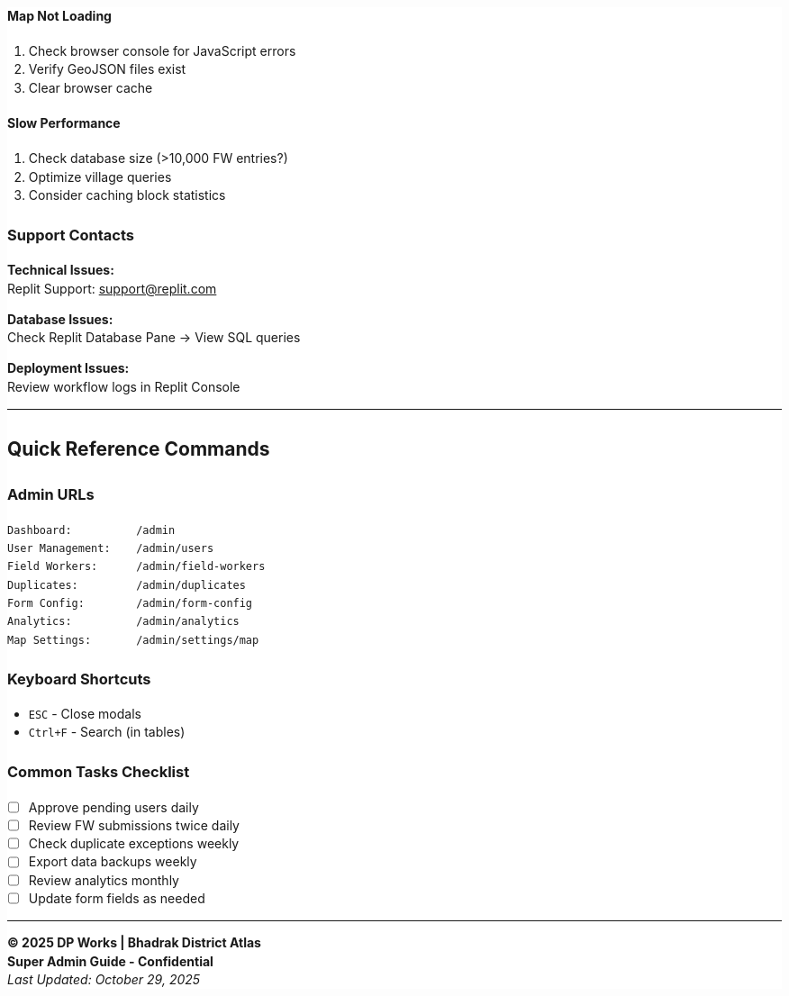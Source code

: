 #### Map Not Loading
1. Check browser console for JavaScript errors
2. Verify GeoJSON files exist
3. Clear browser cache

#### Slow Performance
1. Check database size (>10,000 FW entries?)
2. Optimize village queries
3. Consider caching block statistics

### Support Contacts
**Technical Issues:**  
Replit Support: support@replit.com

**Database Issues:**  
Check Replit Database Pane → View SQL queries

**Deployment Issues:**  
Review workflow logs in Replit Console

---

## Quick Reference Commands

### Admin URLs
```
Dashboard:          /admin
User Management:    /admin/users
Field Workers:      /admin/field-workers
Duplicates:         /admin/duplicates
Form Config:        /admin/form-config
Analytics:          /admin/analytics
Map Settings:       /admin/settings/map
```

### Keyboard Shortcuts
- `ESC` - Close modals
- `Ctrl+F` - Search (in tables)

### Common Tasks Checklist
- [ ] Approve pending users daily
- [ ] Review FW submissions twice daily
- [ ] Check duplicate exceptions weekly
- [ ] Export data backups weekly
- [ ] Review analytics monthly
- [ ] Update form fields as needed

---

**© 2025 DP Works | Bhadrak District Atlas**  
**Super Admin Guide - Confidential**  
*Last Updated: October 29, 2025*
